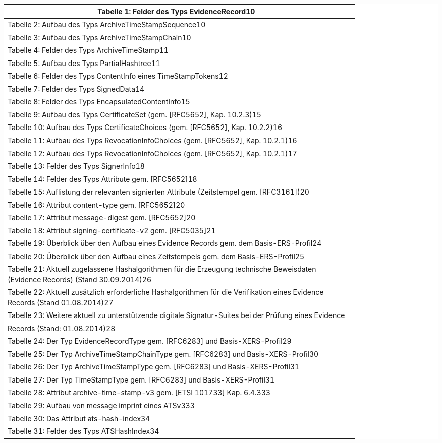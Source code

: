 | Tabelle 1: Felder des Typs EvidenceRecord10                                                                                         |  |
|-------------------------------------------------------------------------------------------------------------------------------------|--|
| Tabelle 2: Aufbau des Typs ArchiveTimeStampSequence10                                                                               |  |
| Tabelle 3: Aufbau des Typs ArchiveTimeStampChain10                                                                                  |  |
| Tabelle 4: Felder des Typs ArchiveTimeStamp11                                                                                       |  |
| Tabelle 5: Aufbau des Typs PartialHashtree11                                                                                        |  |
| Tabelle 6: Felder des Typs ContentInfo eines TimeStampTokens12                                                                      |  |
| Tabelle 7: Felder des Typs SignedData14                                                                                             |  |
| Tabelle 8: Felder des Typs EncapsulatedContentInfo15                                                                                |  |
| Tabelle 9: Aufbau des Typs CertificateSet (gem. [RFC5652], Kap. 10.2.3)15                                                           |  |
| Tabelle 10: Aufbau des Typs CertificateChoices (gem. [RFC5652], Kap. 10.2.2)16                                                      |  |
| Tabelle 11: Aufbau des Typs RevocationInfoChoices (gem. [RFC5652], Kap. 10.2.1)16                                                   |  |
| Tabelle 12: Aufbau des Typs RevocationInfoChoices (gem. [RFC5652], Kap. 10.2.1)17                                                   |  |
| Tabelle 13: Felder des Typs SignerInfo18                                                                                            |  |
| Tabelle 14: Felder des Typs Attribute gem. [RFC5652]18                                                                              |  |
| Tabelle 15: Auflistung der relevanten signierten Attribute (Zeitstempel gem. [RFC3161])20                                           |  |
| Tabelle 16: Attribut content-type gem. [RFC5652]20                                                                                  |  |
| Tabelle 17: Attribut message-digest gem. [RFC5652]20                                                                                |  |
| Tabelle 18: Attribut signing-certificate-v2 gem. [RFC5035]21                                                                        |  |
| Tabelle 19: Überblick über den Aufbau eines Evidence Records gem. dem Basis-ERS-Profil24                                            |  |
| Tabelle 20: Überblick über den Aufbau eines Zeitstempels gem. dem Basis-ERS-Profil25                                                |  |
| Tabelle 21: Aktuell zugelassene Hashalgorithmen für die Erzeugung technische Beweisdaten<br>(Evidence Records) (Stand 30.09.2014)26 |  |
| Tabelle 22: Aktuell zusätzlich erforderliche Hashalgorithmen für die Verifikation eines Evidence<br>Records (Stand 01.08.2014)27    |  |
| Tabelle 23: Weitere aktuell zu unterstützende digitale Signatur-Suites bei der Prüfung eines Evidence                               |  |
| Records (Stand: 01.08.2014)28                                                                                                       |  |
| Tabelle 24: Der Typ EvidenceRecordType gem. [RFC6283] und Basis-XERS-Profil29                                                       |  |
| Tabelle 25: Der Typ ArchiveTimeStampChainType gem. [RFC6283] und Basis-XERS-Profil30                                                |  |
| Tabelle 26: Der Typ ArchiveTimeStampType gem. [RFC6283] und Basis-XERS-Profil31                                                     |  |
| Tabelle 27: Der Typ TimeStampType gem. [RFC6283] und Basis-XERS-Profil31                                                            |  |
| Tabelle 28: Attribut archive-time-stamp-v3 gem. [ETSI 101733] Kap. 6.4.333                                                          |  |
| Tabelle 29: Aufbau von message imprint eines ATSv333                                                                                |  |
| Tabelle 30: Das Attribut ats-hash-index34                                                                                           |  |
| Tabelle 31: Felder des Typs ATSHashIndex34                                                                                          |  |
